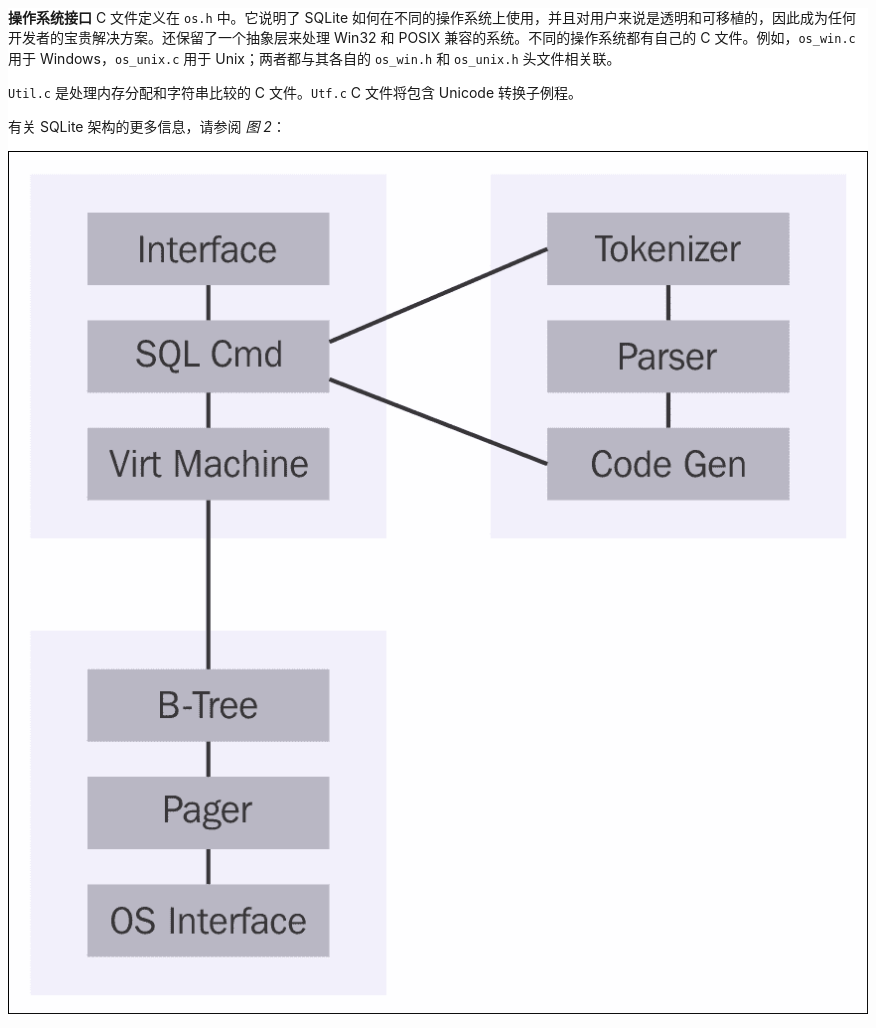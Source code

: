 **操作系统接口** C 文件定义在 `os.h` 中。它说明了 SQLite 如何在不同的操作系统上使用，并且对用户来说是透明和可移植的，因此成为任何开发者的宝贵解决方案。还保留了一个抽象层来处理 Win32 和 POSIX 兼容的系统。不同的操作系统都有自己的 C 文件。例如，`os_win.c` 用于 Windows，`os_unix.c` 用于 Unix；两者都与其各自的 `os_win.h` 和 `os_unix.h` 头文件相关联。

`Util.c` 是处理内存分配和字符串比较的 C 文件。`Utf.c` C 文件将包含 Unicode 转换子例程。

有关 SQLite 架构的更多信息，请参阅 *图 2*：

![SQLite 数据库架构](img/4725_01_03.jpg)
